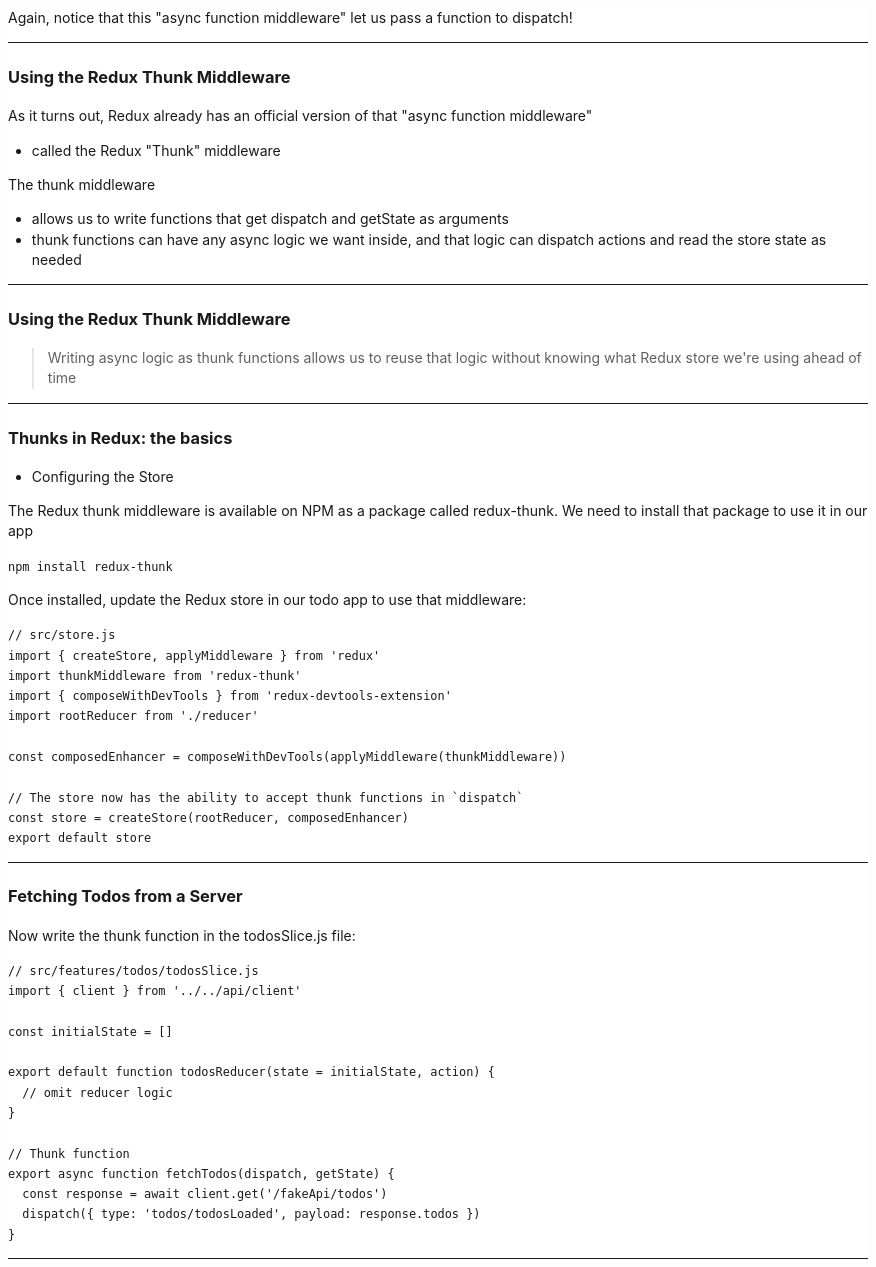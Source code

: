 Again, notice that this "async function middleware" let us pass a function to dispatch! 

---
### Using the Redux Thunk Middleware​
As it turns out, Redux already has an official version of that "async function middleware"
- called the Redux "Thunk" middleware

The thunk middleware 
- allows us to write functions that get dispatch and getState as arguments
- thunk functions can have any async logic we want inside, and that logic can dispatch actions and read the store state as needed

---
### Using the Redux Thunk Middleware​

> Writing async logic as thunk functions allows us to reuse that logic without knowing what Redux store we're using ahead of time

---
### Thunks in Redux: the basics
- Configuring the Store​

The Redux thunk middleware is available on NPM as a package called redux-thunk. We need to install that package to use it in our app
```
npm install redux-thunk
```
Once installed, update the Redux store in our todo app to use that middleware:
```
// src/store.js
import { createStore, applyMiddleware } from 'redux'
import thunkMiddleware from 'redux-thunk'
import { composeWithDevTools } from 'redux-devtools-extension'
import rootReducer from './reducer'

const composedEnhancer = composeWithDevTools(applyMiddleware(thunkMiddleware))

// The store now has the ability to accept thunk functions in `dispatch`
const store = createStore(rootReducer, composedEnhancer)
export default store
```

---
### Fetching Todos from a Server​
Now write the thunk function in the todosSlice.js file:
```
// src/features/todos/todosSlice.js
import { client } from '../../api/client'

const initialState = []

export default function todosReducer(state = initialState, action) {
  // omit reducer logic
}

// Thunk function
export async function fetchTodos(dispatch, getState) {
  const response = await client.get('/fakeApi/todos')
  dispatch({ type: 'todos/todosLoaded', payload: response.todos })
}
```

---